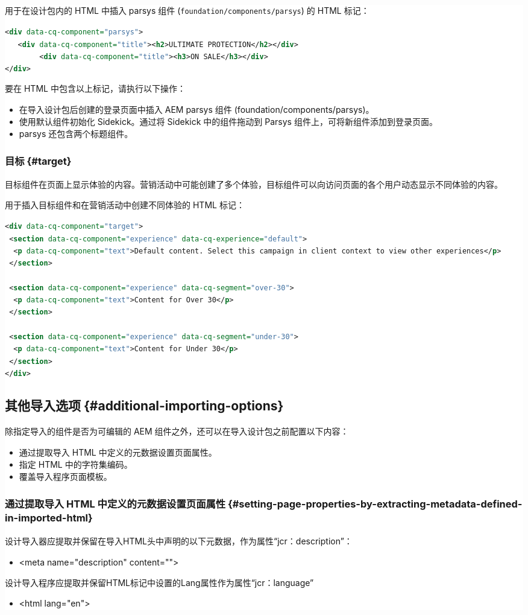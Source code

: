 用于在设计包内的 HTML 中插入 parsys 组件 (`foundation/components/parsys`) 的 HTML 标记：

```xml
<div data-cq-component="parsys">
   <div data-cq-component="title"><h2>ULTIMATE PROTECTION</h2></div>
        <div data-cq-component="title"><h3>ON SALE</h3></div>
</div>
```

要在 HTML 中包含以上标记，请执行以下操作：

* 在导入设计包后创建的登录页面中插入 AEM parsys 组件 (foundation/components/parsys)。
* 使用默认组件初始化 Sidekick。通过将 Sidekick 中的组件拖动到 Parsys 组件上，可将新组件添加到登录页面。
* parsys 还包含两个标题组件。

### 目标 {#target}

目标组件在页面上显示体验的内容。营销活动中可能创建了多个体验，目标组件可以向访问页面的各个用户动态显示不同体验的内容。

用于插入目标组件和在营销活动中创建不同体验的 HTML 标记：

```xml
<div data-cq-component="target">
 <section data-cq-component="experience" data-cq-experience="default">
  <p data-cq-component="text">Default content. Select this campaign in client context to view other experiences</p>
 </section>

 <section data-cq-component="experience" data-cq-segment="over-30">
  <p data-cq-component="text">Content for Over 30</p>
 </section>

 <section data-cq-component="experience" data-cq-segment="under-30">
  <p data-cq-component="text">Content for Under 30</p>
 </section>
</div>
```

## 其他导入选项 {#additional-importing-options}

除指定导入的组件是否为可编辑的 AEM 组件之外，还可以在导入设计包之前配置以下内容：

* 通过提取导入 HTML 中定义的元数据设置页面属性。
* 指定 HTML 中的字符集编码。
* 覆盖导入程序页面模板。

### 通过提取导入 HTML 中定义的元数据设置页面属性 {#setting-page-properties-by-extracting-metadata-defined-in-imported-html}

设计导入器应提取并保留在导入HTML头中声明的以下元数据，作为属性“jcr：description”：

* &lt;meta name=&quot;description&quot; content=&quot;&quot;>

设计导入程序应提取并保留HTML标记中设置的Lang属性作为属性“jcr：language”

* &lt;html lang=&quot;en&quot;>
